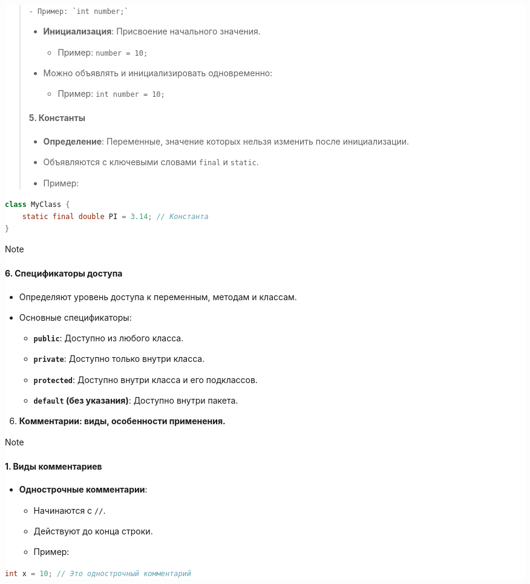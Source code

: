 >     
>     - Пример: `int number;`
>         
> - **Инициализация**: Присвоение начального значения.
>     
>     - Пример: `number = 10;`
>         
> - Можно объявлять и инициализировать одновременно:
>     
>     - Пример: `int number = 10;`
>         
> 
> #### **5. Константы**
> 
> - **Определение**: Переменные, значение которых нельзя изменить после инициализации.
>     
> - Объявляются с ключевыми словами `final` и `static`.
>     
> - Пример:
```java
class MyClass {
    static final double PI = 3.14; // Константа
}
```
> [!NOTE]
> #### **6. Спецификаторы доступа**
> 
> - Определяют уровень доступа к переменным, методам и классам.
>     
> - Основные спецификаторы:
>     
>     - **`public`**: Доступно из любого класса.
>         
>     - **`private`**: Доступно только внутри класса.
>         
>     - **`protected`**: Доступно внутри класса и его подклассов.
>         
>     - **`default` (без указания)**: Доступно внутри пакета.

6. **Комментарии: виды, особенности применения.**

> [!NOTE]
> #### **1. Виды комментариев**
> 
> - **Однострочные комментарии**:
>     
>     - Начинаются с `//`.
>         
>     - Действуют до конца строки.
>         
>     - Пример:

```java
int x = 10; // Это однострочный комментарий
```
